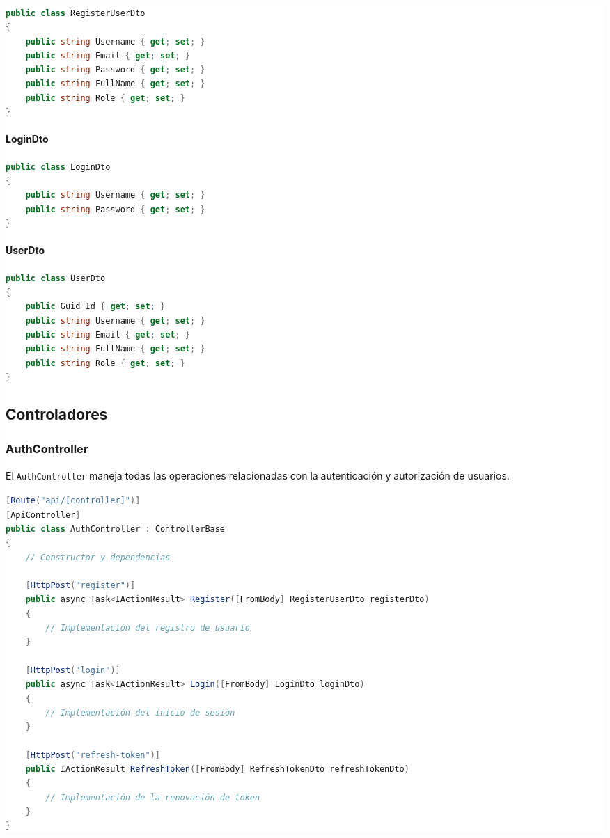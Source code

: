 ```csharp
public class RegisterUserDto
{
    public string Username { get; set; }
    public string Email { get; set; }
    public string Password { get; set; }
    public string FullName { get; set; }
    public string Role { get; set; }
}
```

#### LoginDto

```csharp
public class LoginDto
{
    public string Username { get; set; }
    public string Password { get; set; }
}
```

#### UserDto

```csharp
public class UserDto
{
    public Guid Id { get; set; }
    public string Username { get; set; }
    public string Email { get; set; }
    public string FullName { get; set; }
    public string Role { get; set; }
}
```

## Controladores

### AuthController

El `AuthController` maneja todas las operaciones relacionadas con la autenticación y autorización de usuarios.

```csharp
[Route("api/[controller]")]
[ApiController]
public class AuthController : ControllerBase
{
    // Constructor y dependencias

    [HttpPost("register")]
    public async Task<IActionResult> Register([FromBody] RegisterUserDto registerDto)
    {
        // Implementación del registro de usuario
    }

    [HttpPost("login")]
    public async Task<IActionResult> Login([FromBody] LoginDto loginDto)
    {
        // Implementación del inicio de sesión
    }

    [HttpPost("refresh-token")]
    public IActionResult RefreshToken([FromBody] RefreshTokenDto refreshTokenDto)
    {
        // Implementación de la renovación de token
    }
}
```